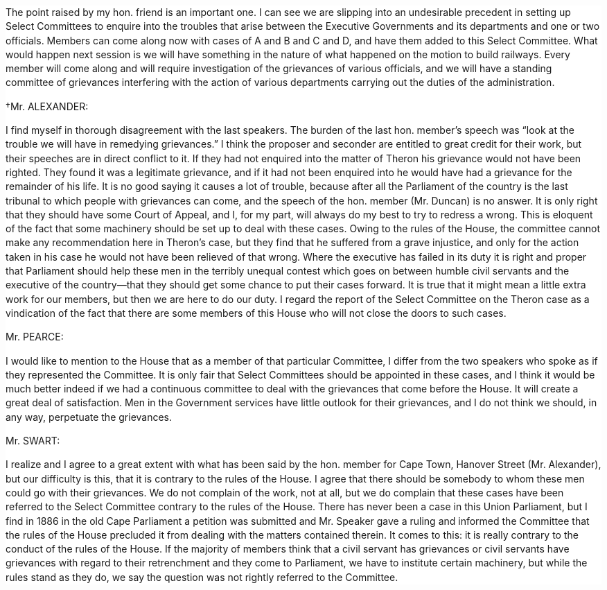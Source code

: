 <p>The point raised by my hon. friend is an important one. I can see we are slipping into an undesirable precedent in setting up Select Committees to enquire into the troubles that arise between the Executive Governments and its departments and one or two officials. Members can come along now with cases of A and B and C and D, and have them added to this Select Committee. What would happen next session is we will have something in the nature of what happened on the motion to build railways. Every member will come along and will require investigation of the grievances of various officials, and we will have a standing committee of grievances interfering with the action of various departments carrying out the duties of the administration.</p>

</speech>

<speech by="#alexander">

<from>&#x2020;Mr. <person refersTo="hansard_za">ALEXANDER</person>:</from>

<p>I find myself in thorough disagreement with the last speakers. The burden of the last hon. member&#x2019;s speech was &#x201C;look at the trouble we will have in remedying grievances.&#x201D; I think the proposer and seconder are entitled to great credit for their work, but their speeches are in direct conflict to it. If they had not enquired into the matter of Theron his grievance would not have been righted. They found it was a legitimate grievance, and if it had not been enquired into he would have had a grievance for the remainder of his life. It is no good saying it causes a lot of trouble, because after all the Parliament of the country is the last tribunal to which people with grievances can come, and the speech of the hon. member (Mr. Duncan) is no answer. It is only right that they should have some Court of Appeal, and I, for my part, will always do my best to try to redress a wrong. This is eloquent of the fact that some machinery should be set up to deal with these cases. Owing to the rules of the House, the committee cannot make any recommendation here in Theron&#x2019;s case, but they find that he suffered from a grave injustice, and only for the action taken in his case he would not have been relieved of that wrong. Where the executive has failed in its duty it is right and proper that Parliament should help these men in the terribly unequal contest which goes on between humble civil servants and the executive of the country&#x2014;that they should get some chance to put their cases forward. It is true that it might mean a little extra work for our members, but then we are here to do our duty. I regard the report of the Select Committee on the Theron case as a vindication of the fact that there are some members of this House who will not close the doors to such cases.</p>

</speech>

<speech by="#pearce">

<from>Mr. <person refersTo="hansard_za">PEARCE</person>:</from>

<p>I would like to mention to the House that as a member of that particular Committee, I differ from the two speakers who spoke as if they represented the Committee. It is only fair that Select Committees should be appointed in these cases, and I think it would be much better indeed if we had a continuous committee to deal with the grievances that come before the House. It will create a great deal of satisfaction. Men in the Government services have little outlook for their grievances, and I do not think we should, in any way, perpetuate the grievances.</p>

</speech>

<speech by="#swart">

<from>Mr. <person refersTo="hansard_za">SWART</person>:</from>

<p>I realize and I agree to a great extent with what has been said by the hon. member for Cape Town, Hanover Street (Mr. Alexander), but our difficulty is this, that it is contrary to the rules of the House. I agree that there should be somebody to whom these men could go with their grievances. We do not complain of the work, not at all, but we do complain that these cases have been referred to the Select Committee contrary to the rules of the House. There has never been a case in this Union Parliament, but I find in 1886 in the old Cape Parliament a petition was submitted and Mr. Speaker gave a ruling and informed the Committee that the rules of the House precluded it from dealing with the matters contained therein. It comes to this: it is really contrary to the conduct of the rules of the House. If the majority of members think that a civil servant has grievances or civil servants have grievances with regard to their retrenchment and they come to Parliament, we have to institute certain machinery, but while the rules stand as they do, we say the question was not rightly referred to the Committee.</p>
